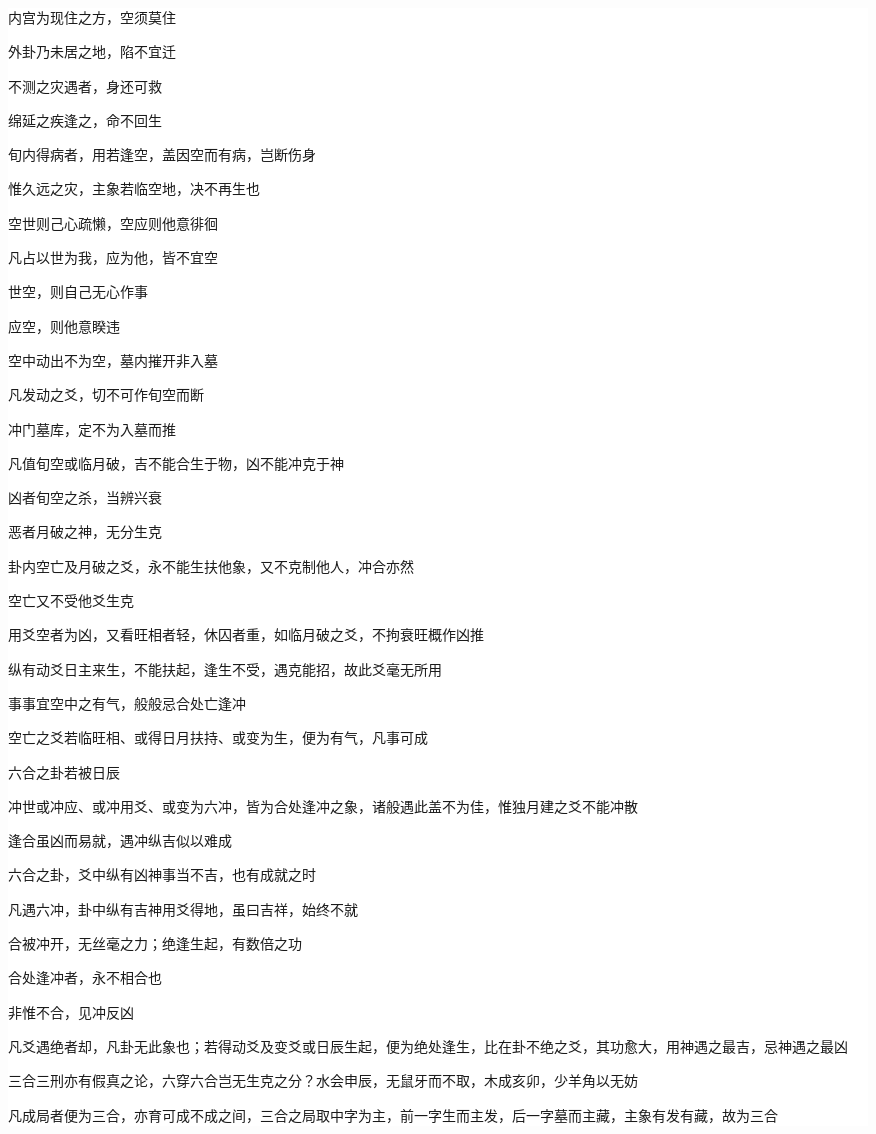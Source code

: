 内宫为现住之方，空须莫住

外卦乃未居之地，陷不宜迁

不测之灾遇者，身还可救

绵延之疾逢之，命不回生

旬内得病者，用若逢空，盖因空而有病，岂断伤身

惟久远之灾，主象若临空地，决不再生也

空世则己心疏懒，空应则他意徘徊

凡占以世为我，应为他，皆不宜空

世空，则自己无心作事

应空，则他意睽违

空中动出不为空，墓内摧开非入墓

凡发动之爻，切不可作旬空而断

冲门墓库，定不为入墓而推

凡值旬空或临月破，吉不能合生于物，凶不能冲克于神

凶者旬空之杀，当辨兴衰

恶者月破之神，无分生克

卦内空亡及月破之爻，永不能生扶他象，又不克制他人，冲合亦然

空亡又不受他爻生克

用爻空者为凶，又看旺相者轻，休囚者重，如临月破之爻，不拘衰旺概作凶推

纵有动爻日主来生，不能扶起，逢生不受，遇克能招，故此爻毫无所用

事事宜空中之有气，般般忌合处亡逢冲

空亡之爻若临旺相、或得日月扶持、或变为生，便为有气，凡事可成

六合之卦若被日辰

冲世或冲应、或冲用爻、或变为六冲，皆为合处逢冲之象，诸般遇此盖不为佳，惟独月建之爻不能冲散

逢合虽凶而易就，遇冲纵吉似以难成

六合之卦，爻中纵有凶神事当不吉，也有成就之时

凡遇六冲，卦中纵有吉神用爻得地，虽曰吉祥，始终不就

合被冲开，无丝毫之力；绝逢生起，有数倍之功

合处逢冲者，永不相合也

非惟不合，见冲反凶

凡爻遇绝者却，凡卦无此象也；若得动爻及变爻或日辰生起，便为绝处逢生，比在卦不绝之爻，其功愈大，用神遇之最吉，忌神遇之最凶

三合三刑亦有假真之论，六穿六合岂无生克之分？水会申辰，无鼠牙而不取，木成亥卯，少羊角以无妨

凡成局者便为三合，亦育可成不成之间，三合之局取中字为主，前一字生而主发，后一字墓而主藏，主象有发有藏，故为三合
